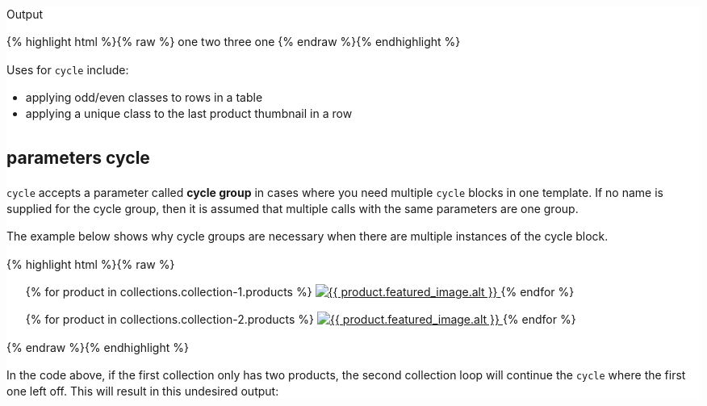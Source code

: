 <p class="output">Output</p>
<div>
{% highlight html %}{% raw %}
one
two
three
one
{% endraw %}{% endhighlight %}
</div>

Uses for <code>cycle</code> include:

- applying odd/even classes to rows in a table
- applying a unique class to the last product thumbnail in a row

<div class="sub-sub-section">

<h2 class="parameter">parameters <span>cycle</span></h2>


<code>cycle</code> accepts a parameter called <strong>cycle group</strong> in cases where you need multiple <code>cycle</code> blocks in one template. If no name is supplied for the cycle group, then it is assumed that multiple calls with the same parameters are one group.

<p>The example below shows why cycle groups are necessary when there are multiple instances of the cycle block.</p>

<div>
{% highlight html %}{% raw %}
<ul>
{% for product in collections.collection-1.products %}
  <li{% cycle ' style="clear:both;"', '', '', ' class="last"' %}>
    <a href="{{ product.url | within: collection }}">
      <img src="{{ product.featured_image.src | product_img_url: 'medium' }}" alt="{{ product.featured_image.alt }}" />
    </a>
  </li>
{% endfor %}
</ul>
<ul>
{% for product in collections.collection-2.products %}
  <li{% cycle ' style="clear:both;"', '', '', ' class="last"' %}>
    <a href="{{ product.url | within: collection }}">
      <img src="{{ product.featured_image.src | product_img_url: 'medium' }}" alt="{{ product.featured_image.alt }}" />
    </a>
  </li>
{% endfor %}
</ul>
{% endraw %}{% endhighlight %}
</div>

<p>In the code above, if the first collection only has two products, the second collection loop will continue the <code>cycle</code> where the first one left off. This will result in this undesired output:</p>
